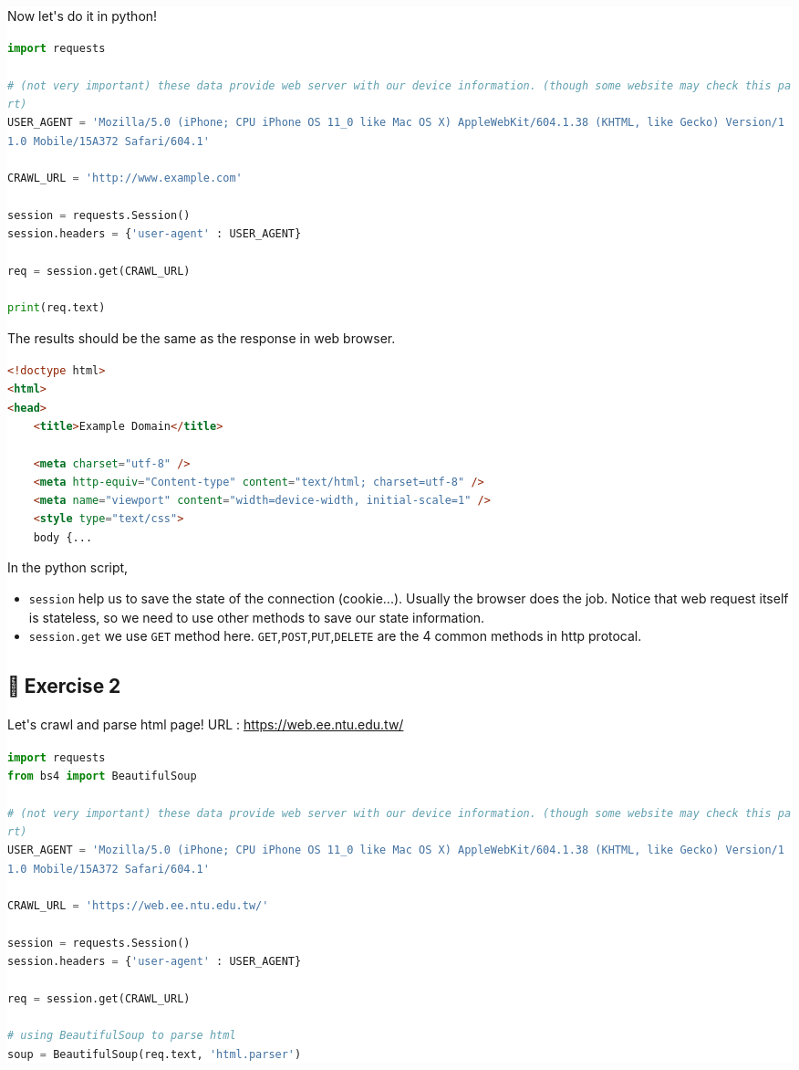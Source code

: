 Now let's do it in python!

```python
import requests

# (not very important) these data provide web server with our device information. (though some website may check this part)
USER_AGENT = 'Mozilla/5.0 (iPhone; CPU iPhone OS 11_0 like Mac OS X) AppleWebKit/604.1.38 (KHTML, like Gecko) Version/11.0 Mobile/15A372 Safari/604.1'

CRAWL_URL = 'http://www.example.com'

session = requests.Session()
session.headers = {'user-agent' : USER_AGENT}

req = session.get(CRAWL_URL)

print(req.text)
```

The results should be the same as the response in web browser.

```html
<!doctype html>
<html>
<head>
    <title>Example Domain</title>

    <meta charset="utf-8" />
    <meta http-equiv="Content-type" content="text/html; charset=utf-8" />
    <meta name="viewport" content="width=device-width, initial-scale=1" />
    <style type="text/css">
    body {...
```

In the python script,

- `session` help us to save the state of the connection (cookie...). Usually the browser does the job. Notice that web request itself is stateless, so we need to use other methods to save our state information.
- `session.get` we use `GET` method here. `GET`,`POST`,`PUT`,`DELETE` are the 4 common methods in http protocal.

## 👷 Exercise 2

Let's crawl and parse html page!
URL : https://web.ee.ntu.edu.tw/

```python
import requests
from bs4 import BeautifulSoup

# (not very important) these data provide web server with our device information. (though some website may check this part)
USER_AGENT = 'Mozilla/5.0 (iPhone; CPU iPhone OS 11_0 like Mac OS X) AppleWebKit/604.1.38 (KHTML, like Gecko) Version/11.0 Mobile/15A372 Safari/604.1'

CRAWL_URL = 'https://web.ee.ntu.edu.tw/'

session = requests.Session()
session.headers = {'user-agent' : USER_AGENT}

req = session.get(CRAWL_URL)

# using BeautifulSoup to parse html
soup = BeautifulSoup(req.text, 'html.parser')

```